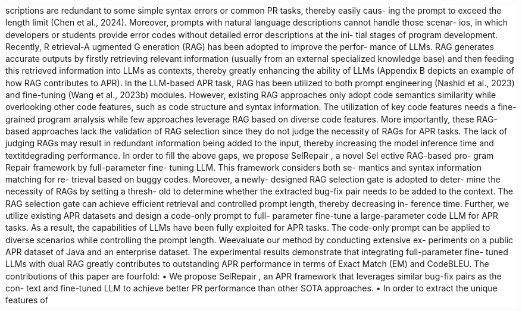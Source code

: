 scriptions are redundant to some simple syntax
errors or common PR tasks, thereby easily caus-
ing the prompt to exceed the length limit (Chen
et al., 2024). Moreover, prompts with natural
language descriptions cannot handle those scenar-
ios, in which developers or students provide error
codes without detailed error descriptions at the ini-
tial stages of program development.
Recently, R etrieval-A ugmented G eneration
(RAG) has been adopted to improve the perfor-
mance of LLMs. RAG generates accurate outputs
by firstly retrieving relevant information (usually
from an external specialized knowledge base)
and then feeding this retrieved information into
LLMs as contexts, thereby greatly enhancing
the ability of LLMs (Appendix B depicts an
example of how RAG contributes to APR). In the
LLM-based APR task, RAG has been utilized to
both prompt engineering (Nashid et al., 2023)
and fine-tuning (Wang et al., 2023b) modules.
However, existing RAG approaches only adopt
code semantics similarity while overlooking other
code features, such as code structure and syntax
information. The utilization of key code features
needs a fine-grained program analysis while few
approaches leverage RAG based on diverse code
features. More importantly, these RAG-based
approaches lack the validation of RAG selection
since they do not judge the necessity of RAGs for
APR tasks. The lack of judging RAGs may result
in redundant information being added to the input,
thereby increasing the model inference time and
textitdegrading performance.
In order to fill the above gaps, we propose
SelRepair , a novel Sel ective RAG-based pro-
gram Repair framework by full-parameter fine-
tuning LLM. This framework considers both se-
mantics and syntax information matching for re-
trieval based on buggy codes. Moreover, a newly-
designed RAG selection gate is adopted to deter-
mine the necessity of RAGs by setting a thresh-
old to determine whether the extracted bug-fix
pair needs to be added to the context. The RAG
selection gate can achieve efficient retrieval and
controlled prompt length, thereby decreasing in-
ference time. Further, we utilize existing APR
datasets and design a code-only prompt to full-
parameter fine-tune a large-parameter code LLM
for APR tasks. As a result, the capabilities of
LLMs have been fully exploited for APR tasks.
The code-only prompt can be applied to diverse
scenarios while controlling the prompt length. Weevaluate our method by conducting extensive ex-
periments on a public APR dataset of Java and
an enterprise dataset. The experimental results
demonstrate that integrating full-parameter fine-
tuned LLMs with dual RAG greatly contributes to
outstanding APR performance in terms of Exact
Match (EM) and CodeBLEU.
The contributions of this paper are fourfold:
• We propose SelRepair , an APR framework
that leverages similar bug-fix pairs as the con-
text and fine-tuned LLM to achieve better PR
performance than other SOTA approaches.
• In order to extract the unique features of
